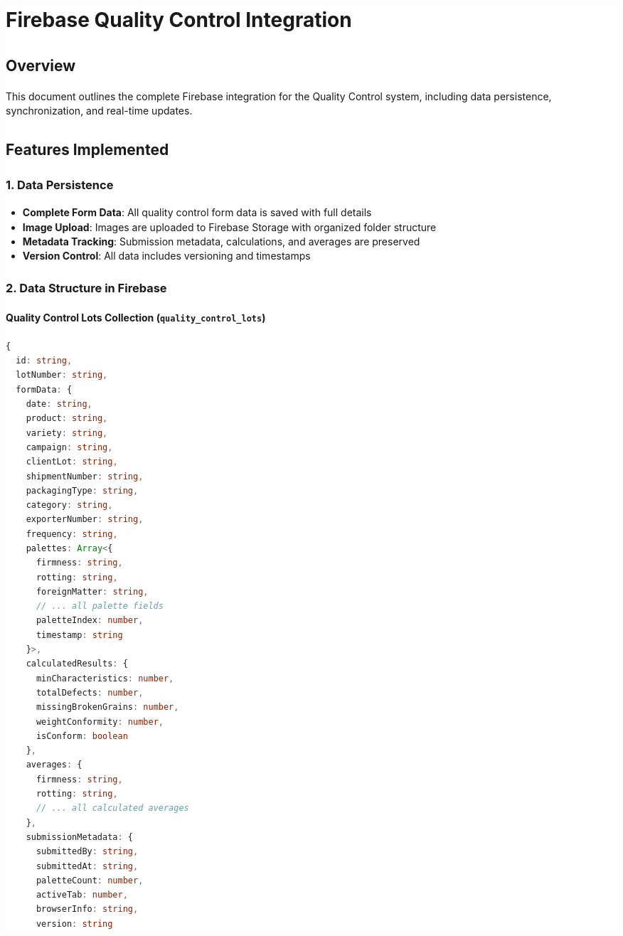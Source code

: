 # Firebase Quality Control Integration

## Overview
This document outlines the complete Firebase integration for the Quality Control system, including data persistence, synchronization, and real-time updates.

## Features Implemented

### 1. Data Persistence
- **Complete Form Data**: All quality control form data is saved with full details
- **Image Upload**: Images are uploaded to Firebase Storage with organized folder structure
- **Metadata Tracking**: Submission metadata, calculations, and averages are preserved
- **Version Control**: All data includes versioning and timestamps

### 2. Data Structure in Firebase

#### Quality Control Lots Collection (`quality_control_lots`)
```typescript
{
  id: string,
  lotNumber: string,
  formData: {
    date: string,
    product: string,
    variety: string,
    campaign: string,
    clientLot: string,
    shipmentNumber: string,
    packagingType: string,
    category: string,
    exporterNumber: string,
    frequency: string,
    palettes: Array<{
      firmness: string,
      rotting: string,
      foreignMatter: string,
      // ... all palette fields
      paletteIndex: number,
      timestamp: string
    }>,
    calculatedResults: {
      minCharacteristics: number,
      totalDefects: number,
      missingBrokenGrains: number,
      weightConformity: number,
      isConform: boolean
    },
    averages: {
      firmness: string,
      rotting: string,
      // ... all calculated averages
    },
    submissionMetadata: {
      submittedBy: string,
      submittedAt: string,
      paletteCount: number,
      activeTab: number,
      browserInfo: string,
      version: string
```